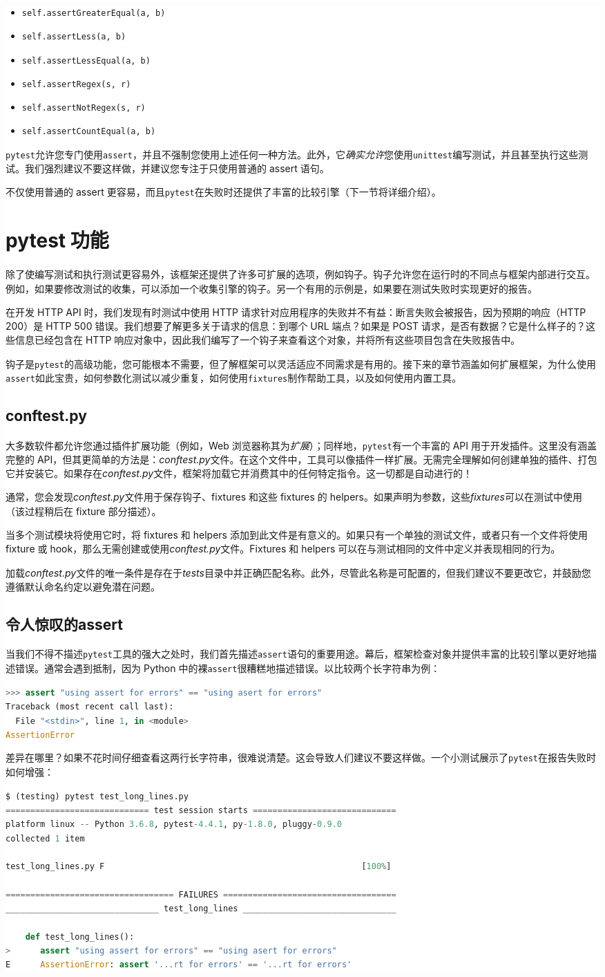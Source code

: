 +   `self.assertGreaterEqual(a, b)`

+   `self.assertLess(a, b)`

+   `self.assertLessEqual(a, b)`

+   `self.assertRegex(s, r)`

+   `self.assertNotRegex(s, r)`

+   `self.assertCountEqual(a, b)`

`pytest`允许您专门使用`assert`，并且不强制您使用上述任何一种方法。此外，它*确实允许*您使用`unittest`编写测试，并且甚至执行这些测试。我们强烈建议不要这样做，并建议您专注于只使用普通的 assert 语句。

不仅使用普通的 assert 更容易，而且`pytest`在失败时还提供了丰富的比较引擎（下一节将详细介绍）。

# pytest 功能

除了使编写测试和执行测试更容易外，该框架还提供了许多可扩展的选项，例如钩子。钩子允许您在运行时的不同点与框架内部进行交互。例如，如果要修改测试的收集，可以添加一个收集引擎的钩子。另一个有用的示例是，如果要在测试失败时实现更好的报告。

在开发 HTTP API 时，我们发现有时测试中使用 HTTP 请求针对应用程序的失败并不有益：断言失败会被报告，因为预期的响应（HTTP 200）是 HTTP 500 错误。我们想要了解更多关于请求的信息：到哪个 URL 端点？如果是 POST 请求，是否有数据？它是什么样子的？这些信息已经包含在 HTTP 响应对象中，因此我们编写了一个钩子来查看这个对象，并将所有这些项目包含在失败报告中。

钩子是`pytest`的高级功能，您可能根本不需要，但了解框架可以灵活适应不同需求是有用的。接下来的章节涵盖如何扩展框架，为什么使用`assert`如此宝贵，如何参数化测试以减少重复，如何使用`fixtures`制作帮助工具，以及如何使用内置工具。

## conftest.py

大多数软件都允许您通过插件扩展功能（例如，Web 浏览器称其为*扩展*）；同样地，`pytest`有一个丰富的 API 用于开发插件。这里没有涵盖完整的 API，但其更简单的方法是：*conftest.py*文件。在这个文件中，工具可以像插件一样扩展。无需完全理解如何创建单独的插件、打包它并安装它。如果存在*conftest.py*文件，框架将加载它并消费其中的任何特定指令。这一切都是自动进行的！

通常，您会发现*conftest.py*文件用于保存钩子、fixtures 和这些 fixtures 的 helpers。如果声明为参数，这些*fixtures*可以在测试中使用（该过程稍后在 fixture 部分描述）。

当多个测试模块将使用它时，将 fixtures 和 helpers 添加到此文件是有意义的。如果只有一个单独的测试文件，或者只有一个文件将使用 fixture 或 hook，那么无需创建或使用*conftest.py*文件。Fixtures 和 helpers 可以在与测试相同的文件中定义并表现相同的行为。

加载*conftest.py*文件的唯一条件是存在于*tests*目录中并正确匹配名称。此外，尽管此名称是可配置的，但我们建议不要更改它，并鼓励您遵循默认命名约定以避免潜在问题。

## 令人惊叹的**assert**

当我们不得不描述`pytest`工具的强大之处时，我们首先描述`assert`语句的重要用途。幕后，框架检查对象并提供丰富的比较引擎以更好地描述错误。通常会遇到抵制，因为 Python 中的裸`assert`很糟糕地描述错误。以比较两个长字符串为例：

```py
>>> assert "using assert for errors" == "using asert for errors"
Traceback (most recent call last):
  File "<stdin>", line 1, in <module>
AssertionError
```

差异在哪里？如果不花时间仔细查看这两行长字符串，很难说清楚。这会导致人们建议不要这样做。一个小测试展示了`pytest`在报告失败时如何增强：

```py
$ (testing) pytest test_long_lines.py
============================= test session starts =============================
platform linux -- Python 3.6.8, pytest-4.4.1, py-1.8.0, pluggy-0.9.0
collected 1 item

test_long_lines.py F                                                    [100%]

================================== FAILURES ===================================
_______________________________ test_long_lines _______________________________

    def test_long_lines():
>      assert "using assert for errors" == "using asert for errors"
E      AssertionError: assert '...rt for errors' == '...rt for errors'
```